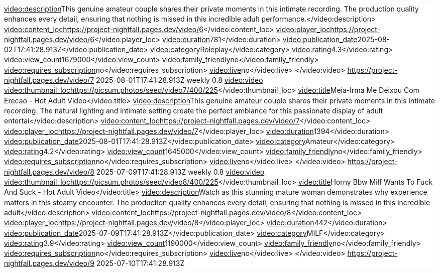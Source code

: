 <video:description>This genuine amateur couple shares their private moments in this intimate recording. The production quality enhances every detail, ensuring that nothing is missed in this incredible adult performance.</video:description>
<video:content_loc>https://project-nightfall.pages.dev/video/6</video:content_loc>
<video:player_loc>https://project-nightfall.pages.dev/video/6</video:player_loc>
<video:duration>781</video:duration>
<video:publication_date>2025-08-02T17:41:28.913Z</video:publication_date>
<video:category>Roleplay</video:category>
<video:rating>4.3</video:rating>
<video:view_count>1679000</video:view_count>
<video:family_friendly>no</video:family_friendly>
<video:requires_subscription>no</video:requires_subscription>
<video:live>no</video:live>
</video:video>
</url>
<url>
<loc>https://project-nightfall.pages.dev/video/7</loc>
<lastmod>2025-08-01T17:41:28.913Z</lastmod>
<changefreq>weekly</changefreq>
<priority>0.8</priority>
<video:video>
<video:thumbnail_loc>https://picsum.photos/seed/video7/400/225</video:thumbnail_loc>
<video:title>Meia-Irma Me Deixou Com Erecao - Hot Adult Video</video:title>
<video:description>This genuine amateur couple shares their private moments in this intimate recording. The natural lighting and intimate setting create the perfect ambiance for this passionate display of adult entertai</video:description>
<video:content_loc>https://project-nightfall.pages.dev/video/7</video:content_loc>
<video:player_loc>https://project-nightfall.pages.dev/video/7</video:player_loc>
<video:duration>1394</video:duration>
<video:publication_date>2025-08-01T17:41:28.913Z</video:publication_date>
<video:category>Amateur</video:category>
<video:rating>4.2</video:rating>
<video:view_count>1645000</video:view_count>
<video:family_friendly>no</video:family_friendly>
<video:requires_subscription>no</video:requires_subscription>
<video:live>no</video:live>
</video:video>
</url>
<url>
<loc>https://project-nightfall.pages.dev/video/8</loc>
<lastmod>2025-07-09T17:41:28.913Z</lastmod>
<changefreq>weekly</changefreq>
<priority>0.8</priority>
<video:video>
<video:thumbnail_loc>https://picsum.photos/seed/video8/400/225</video:thumbnail_loc>
<video:title>Horny Bbw Milf Wants To Fuck And Suck - Hot Adult Video</video:title>
<video:description>Watch as this stunning mature woman demonstrates why experience matters in this steamy encounter. The production quality enhances every detail, ensuring that nothing is missed in this incredible adult</video:description>
<video:content_loc>https://project-nightfall.pages.dev/video/8</video:content_loc>
<video:player_loc>https://project-nightfall.pages.dev/video/8</video:player_loc>
<video:duration>442</video:duration>
<video:publication_date>2025-07-09T17:41:28.913Z</video:publication_date>
<video:category>MILF</video:category>
<video:rating>3.9</video:rating>
<video:view_count>1190000</video:view_count>
<video:family_friendly>no</video:family_friendly>
<video:requires_subscription>no</video:requires_subscription>
<video:live>no</video:live>
</video:video>
</url>
<url>
<loc>https://project-nightfall.pages.dev/video/9</loc>
<lastmod>2025-07-10T17:41:28.913Z</lastmod>